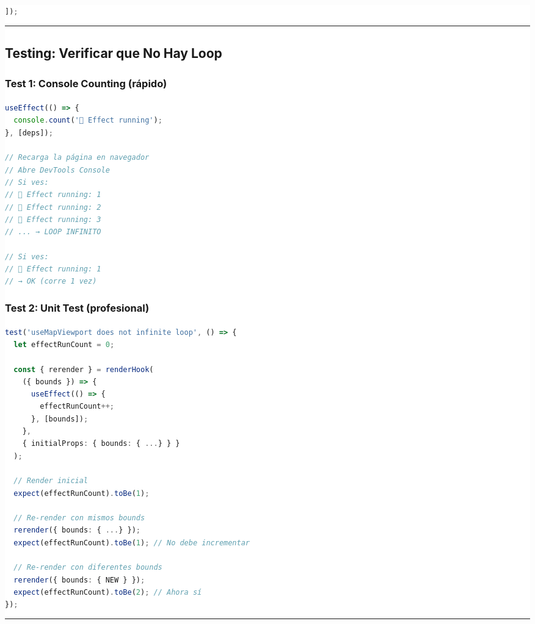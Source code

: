 ```typescript
]);
```

---

## Testing: Verificar que No Hay Loop

### Test 1: Console Counting (rápido)

```typescript
useEffect(() => {
  console.count('🔄 Effect running');
}, [deps]);

// Recarga la página en navegador
// Abre DevTools Console
// Si ves:
// 🔄 Effect running: 1
// 🔄 Effect running: 2
// 🔄 Effect running: 3
// ... → LOOP INFINITO

// Si ves:
// 🔄 Effect running: 1
// → OK (corre 1 vez)
```

### Test 2: Unit Test (profesional)

```typescript
test('useMapViewport does not infinite loop', () => {
  let effectRunCount = 0;

  const { rerender } = renderHook(
    ({ bounds }) => {
      useEffect(() => {
        effectRunCount++;
      }, [bounds]);
    },
    { initialProps: { bounds: { ...} } }
  );

  // Render inicial
  expect(effectRunCount).toBe(1);

  // Re-render con mismos bounds
  rerender({ bounds: { ...} });
  expect(effectRunCount).toBe(1); // No debe incrementar

  // Re-render con diferentes bounds
  rerender({ bounds: { NEW } });
  expect(effectRunCount).toBe(2); // Ahora sí
});
```

---